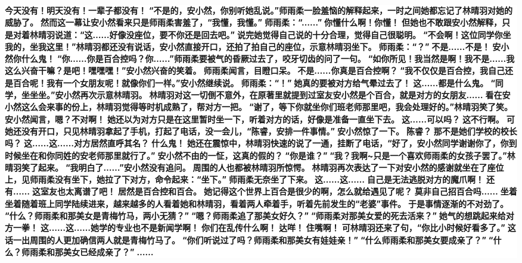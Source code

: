 **今天没有！明天没有！一辈子都没有！**
**“不是的，安小然，你别听她乱说。”师雨柔一脸羞恼的解释起来，一时之间她都忘记了林晴羽对她的威胁了。**
**然而这一幕让安小然看来只是师雨柔害羞了，“我懂，我懂。”**
**师雨柔：“……”**
**你懂什么啊！你懂！**
**但她也不敢跟安小然解释，只是对着林晴羽说道：“这……好像没座位，要不你还是回去吧。”**
**说完她觉得自己说的十分合理，觉得自己很聪明。**
**“不会啊！这位同学你坐我的，坐我这里！”林晴羽都还没有说话，安小然直接开口，还拍了拍自己的座位，示意林晴羽坐下。**
**师雨柔：“？”**
**不是……不是！**
**安小然你什么鬼！**
**“你……你是百合控吗？你……”师雨柔要被气的昏厥过去了，咬牙切齿的问了一句。**
**“如你所见！我当然是啊！我不是……我这么兴奋干嘛？是吧！嘿嘿嘿！”安小然兴奋的笑着。**
**师雨柔闻言，目瞪口呆。**
**不是……你真是百合控啊？**
**“我不仅仅是百合控，我自己还是百合呢！我有一个女朋友呢！就像你们一样。”安小然继续说。**
**师雨柔：“！”**
**她真的要被对方给气晕过去了！**
**这……都是什么鬼。**
**“同学，坐坐坐。”安小然再次示意林晴羽。**
**林晴羽对这一切倒不意外，在原著里就提到过室友安小然是个百合，就是对方的女朋友……**
**看在安小然这么会来事的份上，林晴羽觉得等时机成熟了，帮对方一把。**
**“谢了，等下你就坐你们班老师那里吧，我会处理好的。”林晴羽笑了笑。**
**安小然闻言，嗯？不对啊！**
**她还以为对方只是在这里暂时坐一下，听着对方的话，好像是准备一直坐下去。**
**这……可以吗？**
**这不行啊。**
**可她还没有开口，只见林晴羽拿起了手机，打起了电话，没一会儿，“陈睿，安排一件事情。”**
**安小然惊了一下。**
**陈睿？**
**那不是她们学校的校长吗？**
**这……这……对方居然直呼其名？**
**什么鬼！**
**她还在震惊中，林晴羽快速的说了一通，挂断了电话，“好了，安小然同学谢谢你了，你到时候坐在和你同姓的安老师那里就行了。”**
**安小然不由的一怔，这真的假的？**
**“你是谁？”**
**“我？我啊~只是一个喜欢师雨柔的女孩子罢了。”林晴羽笑了起来。**
**“我明白了……”安小然没有追问。**
**周围的人也都被林晴羽所惊愕。**
**林晴羽再次表达了一下对安小然的感谢就坐在了座位上，见师雨柔没有坐下，她拉了下对方，命令起来：“坐下。”**
**师雨柔无奈坐了下来。**
**这……这……**
**自己是无法逃脱对方的魔爪啊！**
**还有……**
**这室友也太离谱了吧！**
**居然是百合控和百合。**
**她记得这个世界上百合是很少的啊，怎么就给遇见了呢？**
**莫非自己招百合吗……**
**坐着坐着随着班上同学陆续进来，越来越多的人看着她和林晴羽，看着两人牵着手，听着先前发生的“老婆”事件。**
**于是事情逐渐的不对劲了。**
**“什么？师雨柔和那美女是青梅竹马，两小无猜？”**
**“嗯？师雨柔追了那美女好久？”**
**“师雨柔对那美女爱的死去活来？”**
**她气的想跳起来给对方一拳！**
**这……这……她学的专业也不是新闻学啊！**
**你们在乱传什么啊！**
**达咩！**
**住嘴啊！**
**可林晴羽还来了句，“你比小时候好看多了。”**
**这话一出周围的人更加确信两人就是青梅竹马了。**
**“你们听说过了吗？师雨柔和那美女有娃娃亲！”**
**“什么师雨柔和那美女要成亲了？”**
**“什么？师雨柔和那美女已经成亲了？”**
**……**